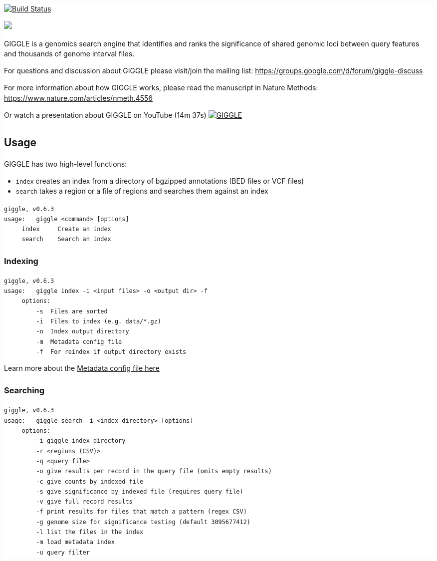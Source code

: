 [![Build Status](https://travis-ci.org/ryanlayer/giggle.svg?branch=master)](https://travis-ci.org/ryanlayer/giggle)

<img src="https://raw.githubusercontent.com/ryanlayer/giggle/master/img/logo.png" width="300"/>

GIGGLE is a genomics search engine that identifies and ranks the
significance of shared genomic loci between query features and thousands of
genome interval files.

For questions and discussion about GIGGLE please visit/join the mailing list:
https://groups.google.com/d/forum/giggle-discuss

For more information about how GIGGLE works, please read the manuscript in Nature Methods:
https://www.nature.com/articles/nmeth.4556

Or watch a presentation about GIGGLE on YouTube (14m 37s)
[![GIGGLE](https://img.youtube.com/vi/yw8H7PhtZoA/0.jpg)](https://www.youtube.com/watch?v=yw8H7PhtZoA)


## Usage

GIGGLE has two high-level functions:
* `index` creates an index from a directory of bgzipped annotations (BED files
  or VCF files)
* `search` takes a region or a file of regions and searches them against an
  index

```
giggle, v0.6.3
usage:   giggle <command> [options]
     index     Create an index
     search    Search an index
```

### Indexing

    giggle, v0.6.3
    usage:   giggle index -i <input files> -o <output dir> -f
         options:
             -s  Files are sorted
             -i  Files to index (e.g. data/*.gz)
             -o  Index output directory
             -m  Metadata config file
             -f  For reindex if output directory exists

Learn more about the [Metadata config file here](experiments/metadata_index_query_filter)

### Searching

    giggle, v0.6.3
    usage:   giggle search -i <index directory> [options]
         options:
             -i giggle index directory
             -r <regions (CSV)>
             -q <query file>
             -o give results per record in the query file (omits empty results)
             -c give counts by indexed file
             -s give significance by indexed file (requires query file)
             -v give full record results
             -f print results for files that match a pattern (regex CSV)
             -g genome size for significance testing (default 3095677412)
             -l list the files in the index
             -m load metadata index
             -u query filter
